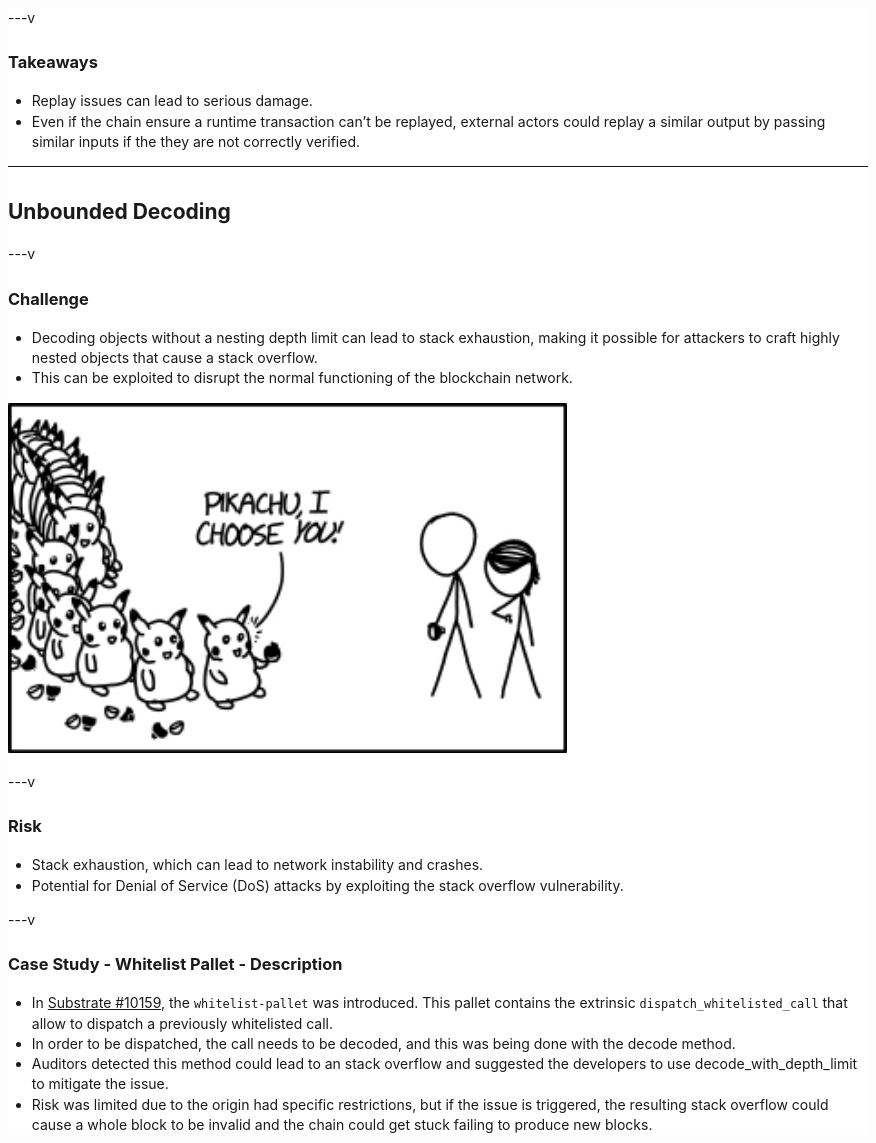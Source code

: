 ---v

### Takeaways

- Replay issues can lead to serious damage.
- Even if the chain ensure a runtime transaction can’t be replayed, external actors could replay a similar output by passing similar inputs if the they are not correctly verified.

---

## Unbounded Decoding

---v

### Challenge

<pba-cols>
<pba-col>

- Decoding objects without a nesting depth limit can lead to stack exhaustion, making it possible for attackers to craft highly nested objects that cause a stack overflow.
- This can be exploited to disrupt the normal functioning of the blockchain network.

</pba-col>
<pba-col>

<img rounded style="height: 350px" src="./img/recursion.webp" />

</pba-col>
</pba-cols>

---v

### Risk

- Stack exhaustion, which can lead to network instability and crashes.
- Potential for Denial of Service (DoS) attacks by exploiting the stack overflow vulnerability.

---v

### Case Study - Whitelist Pallet - Description

- In [Substrate #10159](https://github.com/paritytech/substrate/pull/10159), the `whitelist-pallet` was introduced. This pallet contains the extrinsic `dispatch_whitelisted_call` that allow to dispatch a previously whitelisted call.
- In order to be dispatched, the call needs to be decoded, and this was being done with the decode method.
- Auditors detected this method could lead to an stack overflow and suggested the developers to use decode_with_depth_limit to mitigate the issue.
- Risk was limited due to the origin had specific restrictions, but if the issue is triggered, the resulting stack overflow could cause a whole block to be invalid and the chain could get stuck failing to produce new blocks.
